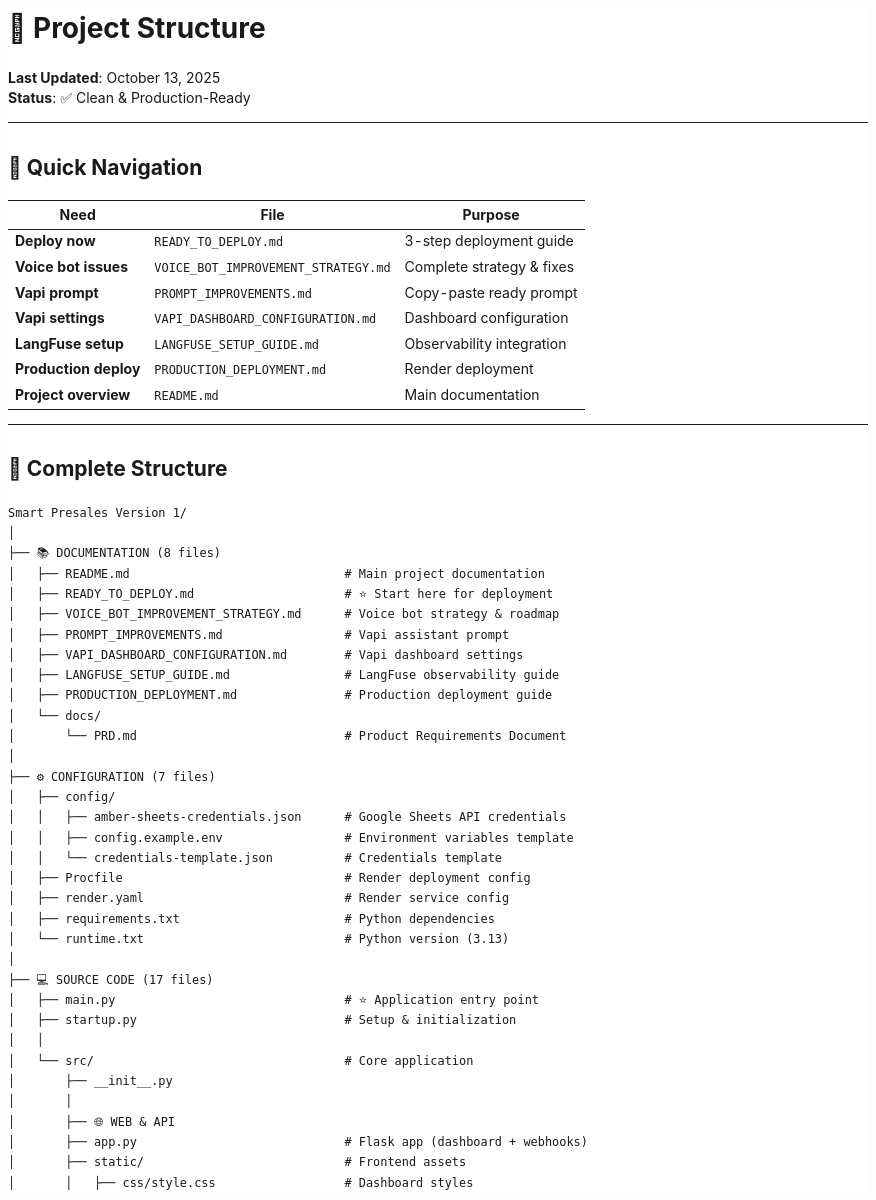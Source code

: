 # 📁 Project Structure

**Last Updated**: October 13, 2025  
**Status**: ✅ Clean & Production-Ready

---

## 🎯 Quick Navigation

| Need | File | Purpose |
|------|------|---------|
| **Deploy now** | `READY_TO_DEPLOY.md` | 3-step deployment guide |
| **Voice bot issues** | `VOICE_BOT_IMPROVEMENT_STRATEGY.md` | Complete strategy & fixes |
| **Vapi prompt** | `PROMPT_IMPROVEMENTS.md` | Copy-paste ready prompt |
| **Vapi settings** | `VAPI_DASHBOARD_CONFIGURATION.md` | Dashboard configuration |
| **LangFuse setup** | `LANGFUSE_SETUP_GUIDE.md` | Observability integration |
| **Production deploy** | `PRODUCTION_DEPLOYMENT.md` | Render deployment |
| **Project overview** | `README.md` | Main documentation |

---

## 📂 Complete Structure

```
Smart Presales Version 1/
│
├── 📚 DOCUMENTATION (8 files)
│   ├── README.md                              # Main project documentation
│   ├── READY_TO_DEPLOY.md                     # ⭐ Start here for deployment
│   ├── VOICE_BOT_IMPROVEMENT_STRATEGY.md      # Voice bot strategy & roadmap
│   ├── PROMPT_IMPROVEMENTS.md                 # Vapi assistant prompt
│   ├── VAPI_DASHBOARD_CONFIGURATION.md        # Vapi dashboard settings
│   ├── LANGFUSE_SETUP_GUIDE.md                # LangFuse observability guide
│   ├── PRODUCTION_DEPLOYMENT.md               # Production deployment guide
│   └── docs/
│       └── PRD.md                             # Product Requirements Document
│
├── ⚙️ CONFIGURATION (7 files)
│   ├── config/
│   │   ├── amber-sheets-credentials.json      # Google Sheets API credentials
│   │   ├── config.example.env                 # Environment variables template
│   │   └── credentials-template.json          # Credentials template
│   ├── Procfile                               # Render deployment config
│   ├── render.yaml                            # Render service config
│   ├── requirements.txt                       # Python dependencies
│   └── runtime.txt                            # Python version (3.13)
│
├── 💻 SOURCE CODE (17 files)
│   ├── main.py                                # ⭐ Application entry point
│   ├── startup.py                             # Setup & initialization
│   │
│   └── src/                                   # Core application
│       ├── __init__.py
│       │
│       ├── 🌐 WEB & API
│       ├── app.py                             # Flask app (dashboard + webhooks)
│       ├── static/                            # Frontend assets
│       │   ├── css/style.css                  # Dashboard styles
```